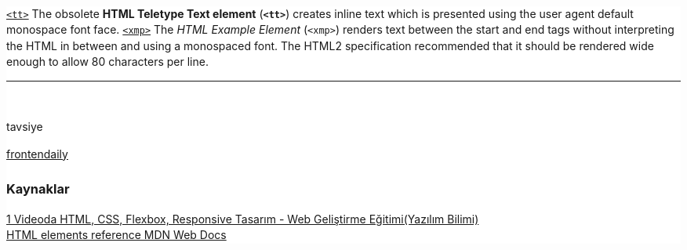   <tr>
   <td style="vertical-align: top;"><a href="/en-US/docs/Web/HTML/Element/tt"><code>&lt;tt&gt;</code></a></td>
   <td>The obsolete <strong>HTML Teletype Text element</strong> (<strong><code>&lt;tt&gt;</code></strong>) creates inline text which is presented using the user agent default monospace font face.</td>
  </tr>

  <tr>
   <td style="vertical-align: top;"><a href="/en-US/docs/Web/HTML/Element/xmp"><code>&lt;xmp&gt;</code></a></td>
   <td>The <em>HTML Example Element</em> (<code>&lt;xmp&gt;</code>) renders text between the start and end tags without interpreting the HTML in between and using a monospaced font. The HTML2 specification recommended that it should be rendered wide enough to allow 80 characters per line.</td>
  </tr>

 </tbody>
</table><p></p></div></article>

<hr>
<br>

tavsiye

[frontendaily](https://www.youtube.com/playlist?list=PLfAfrKyDRWrGze_1T1bUU0qA9RknVKI5J)

### Kaynaklar

[1 Videoda HTML, CSS, Flexbox, Responsive Tasarım - Web Geliştirme Eğitimi(Yazılım Bilimi)](https://www.youtube.com/watch?v=y745R3Lv9WI)<br>
[HTML elements reference MDN Web Docs](https://developer.mozilla.org/en-US/docs/Web/HTML/Element)
